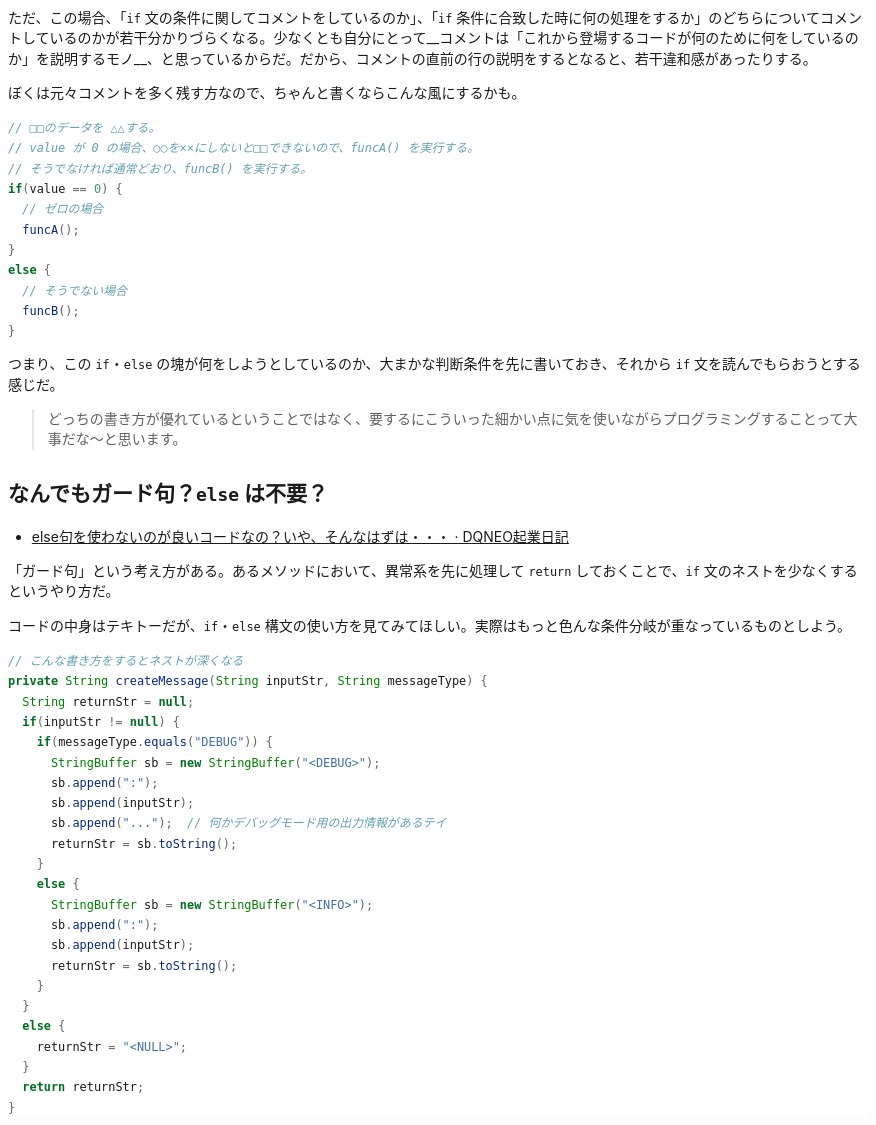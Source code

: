 ただ、この場合、「`if` 文の条件に関してコメントをしているのか」、「`if` 条件に合致した時に何の処理をするか」のどちらについてコメントしているのかが若干分かりづらくなる。少なくとも自分にとって__コメントは「これから登場するコードが何のために何をしているのか」を説明するモノ__、と思っているからだ。だから、コメントの直前の行の説明をするとなると、若干違和感があったりする。

ぼくは元々コメントを多く残す方なので、ちゃんと書くならこんな風にするかも。

```java
// □□のデータを △△する。
// value が 0 の場合、○○を××にしないと□□できないので、funcA() を実行する。
// そうでなければ通常どおり、funcB() を実行する。
if(value == 0) {
  // ゼロの場合
  funcA();
}
else {
  // そうでない場合
  funcB();
}
```

つまり、この `if`・`else` の塊が何をしようとしているのか、大まかな判断条件を先に書いておき、それから `if` 文を読んでもらおうとする感じだ。

> どっちの書き方が優れているということではなく、要するにこういった細かい点に気を使いながらプログラミングすることって大事だな〜と思います。

## なんでもガード句？`else` は不要？

- [else句を使わないのが良いコードなの？いや、そんなはずは・・・ · DQNEO起業日記](http://dqn.sakusakutto.jp/2012/08/if-else.html)

「ガード句」という考え方がある。あるメソッドにおいて、異常系を先に処理して `return` しておくことで、`if` 文のネストを少なくするというやり方だ。

コードの中身はテキトーだが、`if`・`else` 構文の使い方を見てみてほしい。実際はもっと色んな条件分岐が重なっているものとしよう。

```java
// こんな書き方をするとネストが深くなる
private String createMessage(String inputStr, String messageType) {
  String returnStr = null;
  if(inputStr != null) {
    if(messageType.equals("DEBUG")) {
      StringBuffer sb = new StringBuffer("<DEBUG>");
      sb.append(":");
      sb.append(inputStr);
      sb.append("...");  // 何かデバッグモード用の出力情報があるテイ
      returnStr = sb.toString();
    }
    else {
      StringBuffer sb = new StringBuffer("<INFO>");
      sb.append(":");
      sb.append(inputStr);
      returnStr = sb.toString();
    }
  }
  else {
    returnStr = "<NULL>";
  }
  return returnStr;
}
```
